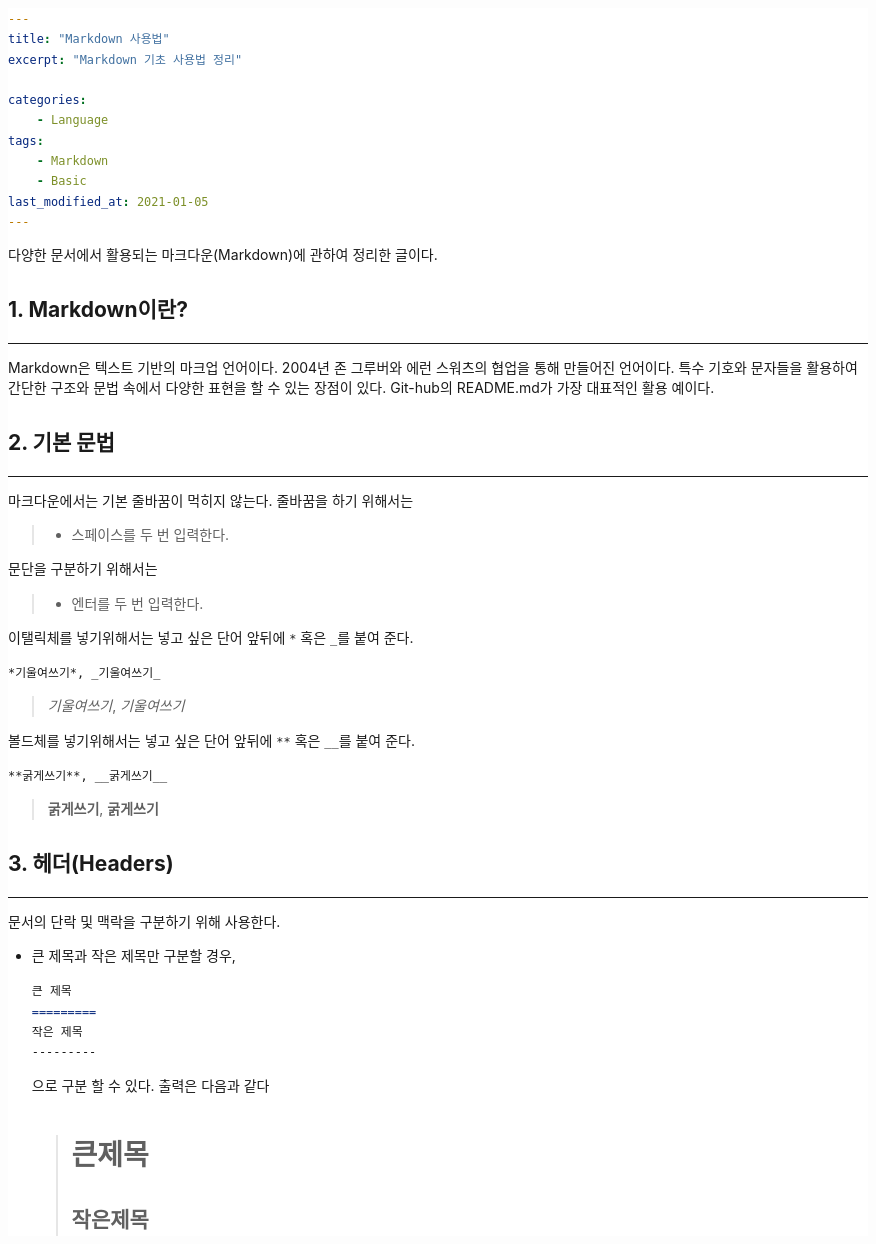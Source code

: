 ```yaml
---
title: "Markdown 사용법"
excerpt: "Markdown 기초 사용법 정리"

categories:
    - Language
tags:
    - Markdown
    - Basic
last_modified_at: 2021-01-05
---
```


다양한 문서에서 활용되는 마크다운(Markdown)에 관하여 정리한 글이다.

## 1. Markdown이란?
---
Markdown은 텍스트 기반의 마크업 언어이다. 2004년 존 그루버와 에런 스워츠의 협업을 통해 만들어진 언어이다. 특수 기호와 문자들을 활용하여 간단한 구조와 문법 속에서 다양한 표현을 할 수 있는 장점이 있다. Git-hub의 README.md가 가장 대표적인 활용 예이다.

## 2. 기본 문법
---
마크다운에서는 기본 줄바꿈이 먹히지 않는다. 줄바꿈을 하기 위해서는
> - 스페이스를 두 번 입력한다.

문단을 구분하기 위해서는
> - 엔터를 두 번 입력한다.

이탤릭체를 넣기위해서는 넣고 싶은 단어 앞뒤에 `*` 혹은 `_`를 붙여 준다.

```markdown
*기울여쓰기*, _기울여쓰기_
```
> *기울여쓰기*, _기울여쓰기_

볼드체를 넣기위해서는 넣고 싶은 단어 앞뒤에 `**` 혹은 `__`를 붙여 준다.
```markdown
**굵게쓰기**, __굵게쓰기__
```
> **굵게쓰기**, __굵게쓰기__

## 3. 헤더(Headers)
---
문서의 단락 및 맥락을 구분하기 위해 사용한다.

- 큰 제목과 작은 제목만 구분할 경우,
  ```markdown
  큰 제목
  =========
  작은 제목
  ---------
  ```
  으로 구분 할 수 있다. 출력은 다음과 같다
  > 큰제목
  > =======
  > 작은제목
  > -------
